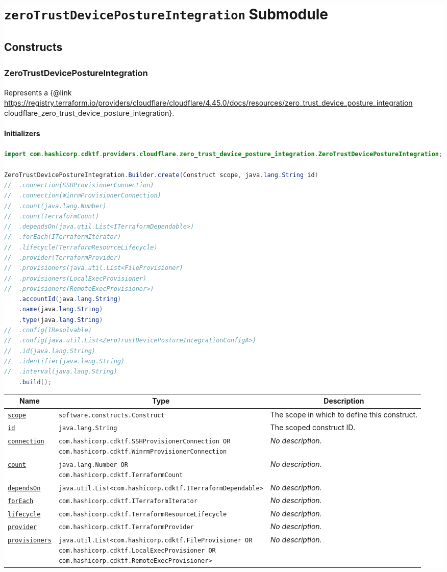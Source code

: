 # `zeroTrustDevicePostureIntegration` Submodule <a name="`zeroTrustDevicePostureIntegration` Submodule" id="@cdktf/provider-cloudflare.zeroTrustDevicePostureIntegration"></a>

## Constructs <a name="Constructs" id="Constructs"></a>

### ZeroTrustDevicePostureIntegration <a name="ZeroTrustDevicePostureIntegration" id="@cdktf/provider-cloudflare.zeroTrustDevicePostureIntegration.ZeroTrustDevicePostureIntegration"></a>

Represents a {@link https://registry.terraform.io/providers/cloudflare/cloudflare/4.45.0/docs/resources/zero_trust_device_posture_integration cloudflare_zero_trust_device_posture_integration}.

#### Initializers <a name="Initializers" id="@cdktf/provider-cloudflare.zeroTrustDevicePostureIntegration.ZeroTrustDevicePostureIntegration.Initializer"></a>

```java
import com.hashicorp.cdktf.providers.cloudflare.zero_trust_device_posture_integration.ZeroTrustDevicePostureIntegration;

ZeroTrustDevicePostureIntegration.Builder.create(Construct scope, java.lang.String id)
//  .connection(SSHProvisionerConnection)
//  .connection(WinrmProvisionerConnection)
//  .count(java.lang.Number)
//  .count(TerraformCount)
//  .dependsOn(java.util.List<ITerraformDependable>)
//  .forEach(ITerraformIterator)
//  .lifecycle(TerraformResourceLifecycle)
//  .provider(TerraformProvider)
//  .provisioners(java.util.List<FileProvisioner)
//  .provisioners(LocalExecProvisioner)
//  .provisioners(RemoteExecProvisioner>)
    .accountId(java.lang.String)
    .name(java.lang.String)
    .type(java.lang.String)
//  .config(IResolvable)
//  .config(java.util.List<ZeroTrustDevicePostureIntegrationConfigA>)
//  .id(java.lang.String)
//  .identifier(java.lang.String)
//  .interval(java.lang.String)
    .build();
```

| **Name** | **Type** | **Description** |
| --- | --- | --- |
| <code><a href="#@cdktf/provider-cloudflare.zeroTrustDevicePostureIntegration.ZeroTrustDevicePostureIntegration.Initializer.parameter.scope">scope</a></code> | <code>software.constructs.Construct</code> | The scope in which to define this construct. |
| <code><a href="#@cdktf/provider-cloudflare.zeroTrustDevicePostureIntegration.ZeroTrustDevicePostureIntegration.Initializer.parameter.id">id</a></code> | <code>java.lang.String</code> | The scoped construct ID. |
| <code><a href="#@cdktf/provider-cloudflare.zeroTrustDevicePostureIntegration.ZeroTrustDevicePostureIntegration.Initializer.parameter.connection">connection</a></code> | <code>com.hashicorp.cdktf.SSHProvisionerConnection OR com.hashicorp.cdktf.WinrmProvisionerConnection</code> | *No description.* |
| <code><a href="#@cdktf/provider-cloudflare.zeroTrustDevicePostureIntegration.ZeroTrustDevicePostureIntegration.Initializer.parameter.count">count</a></code> | <code>java.lang.Number OR com.hashicorp.cdktf.TerraformCount</code> | *No description.* |
| <code><a href="#@cdktf/provider-cloudflare.zeroTrustDevicePostureIntegration.ZeroTrustDevicePostureIntegration.Initializer.parameter.dependsOn">dependsOn</a></code> | <code>java.util.List<com.hashicorp.cdktf.ITerraformDependable></code> | *No description.* |
| <code><a href="#@cdktf/provider-cloudflare.zeroTrustDevicePostureIntegration.ZeroTrustDevicePostureIntegration.Initializer.parameter.forEach">forEach</a></code> | <code>com.hashicorp.cdktf.ITerraformIterator</code> | *No description.* |
| <code><a href="#@cdktf/provider-cloudflare.zeroTrustDevicePostureIntegration.ZeroTrustDevicePostureIntegration.Initializer.parameter.lifecycle">lifecycle</a></code> | <code>com.hashicorp.cdktf.TerraformResourceLifecycle</code> | *No description.* |
| <code><a href="#@cdktf/provider-cloudflare.zeroTrustDevicePostureIntegration.ZeroTrustDevicePostureIntegration.Initializer.parameter.provider">provider</a></code> | <code>com.hashicorp.cdktf.TerraformProvider</code> | *No description.* |
| <code><a href="#@cdktf/provider-cloudflare.zeroTrustDevicePostureIntegration.ZeroTrustDevicePostureIntegration.Initializer.parameter.provisioners">provisioners</a></code> | <code>java.util.List<com.hashicorp.cdktf.FileProvisioner OR com.hashicorp.cdktf.LocalExecProvisioner OR com.hashicorp.cdktf.RemoteExecProvisioner></code> | *No description.* |